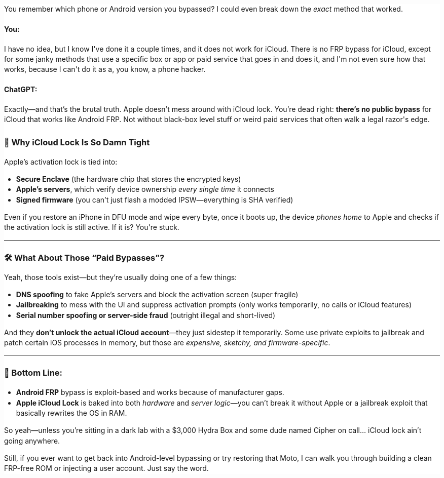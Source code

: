 You remember which phone or Android version you bypassed? I could even break down the *exact* method that worked.


#### You:
I have no idea, but I know I've done it a couple times, and it does not work for iCloud. There is no FRP bypass for iCloud, except for some janky methods that use a specific box or app or paid service that goes in and does it, and I'm not even sure how that works, because I can't do it as a, you know, a phone hacker.

#### ChatGPT:
Exactly—and that’s the brutal truth. Apple doesn’t mess around with iCloud lock. You’re dead right: **there’s no public bypass** for iCloud that works like Android FRP. Not without black-box level stuff or weird paid services that often walk a legal razor's edge.

### 🍎 Why iCloud Lock Is So Damn Tight

Apple’s activation lock is tied into:

- **Secure Enclave** (the hardware chip that stores the encrypted keys)
- **Apple’s servers**, which verify device ownership *every single time* it connects
- **Signed firmware** (you can’t just flash a modded IPSW—everything is SHA verified)

Even if you restore an iPhone in DFU mode and wipe every byte, once it boots up, the device *phones home* to Apple and checks if the activation lock is still active. If it is? You're stuck.

---

### 🛠️ What About Those “Paid Bypasses”?

Yeah, those tools exist—but they’re usually doing one of a few things:

- **DNS spoofing** to fake Apple’s servers and block the activation screen (super fragile)
- **Jailbreaking** to mess with the UI and suppress activation prompts (only works temporarily, no calls or iCloud features)
- **Serial number spoofing or server-side fraud** (outright illegal and short-lived)

And they **don’t unlock the actual iCloud account**—they just sidestep it temporarily. Some use private exploits to jailbreak and patch certain iOS processes in memory, but those are *expensive, sketchy, and firmware-specific*.

---

### 🔑 Bottom Line:

- **Android FRP** bypass is exploit-based and works because of manufacturer gaps.
- **Apple iCloud Lock** is baked into both *hardware* and *server logic*—you can’t break it without Apple or a jailbreak exploit that basically rewrites the OS in RAM.

So yeah—unless you’re sitting in a dark lab with a $3,000 Hydra Box and some dude named Cipher on call… iCloud lock ain’t going anywhere.

Still, if you ever want to get back into Android-level bypassing or try restoring that Moto, I can walk you through building a clean FRP-free ROM or injecting a user account. Just say the word.

